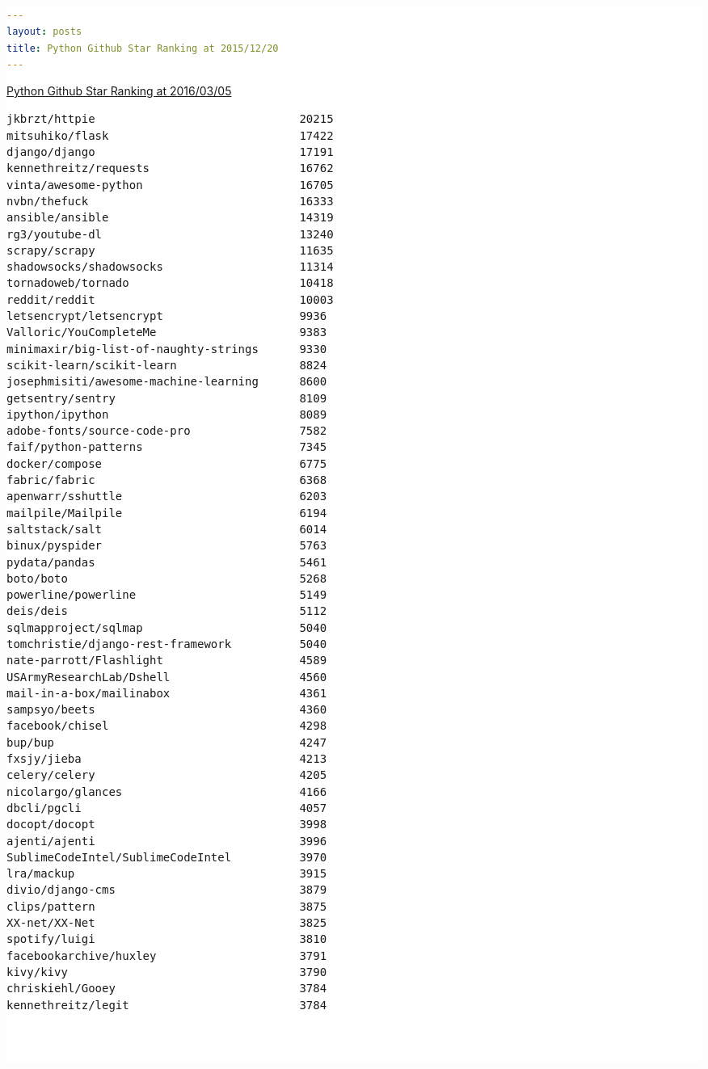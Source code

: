 ```yaml
---
layout: posts
title: Python Github Star Ranking at 2015/12/20
---
```

[Python Github Star Ranking at 2016/03/05](/2016/03/05/python-repository-github-star-ranking.html)  
<pre style="background-color: white;border: none;">
jkbrzt/httpie                              20215
mitsuhiko/flask                            17422
django/django                              17191
kennethreitz/requests                      16762
vinta/awesome-python                       16705
nvbn/thefuck                               16333
ansible/ansible                            14319
rg3/youtube-dl                             13240
scrapy/scrapy                              11635
shadowsocks/shadowsocks                    11314
tornadoweb/tornado                         10418
reddit/reddit                              10003
letsencrypt/letsencrypt                    9936
Valloric/YouCompleteMe                     9383
minimaxir/big-list-of-naughty-strings      9330
scikit-learn/scikit-learn                  8824
josephmisiti/awesome-machine-learning      8600
getsentry/sentry                           8109
ipython/ipython                            8089
adobe-fonts/source-code-pro                7582
faif/python-patterns                       7345
docker/compose                             6775
fabric/fabric                              6368
apenwarr/sshuttle                          6203
mailpile/Mailpile                          6194
saltstack/salt                             6014
binux/pyspider                             5763
pydata/pandas                              5461
boto/boto                                  5268
powerline/powerline                        5149
deis/deis                                  5112
sqlmapproject/sqlmap                       5040
tomchristie/django-rest-framework          5040
nate-parrott/Flashlight                    4589
USArmyResearchLab/Dshell                   4560
mail-in-a-box/mailinabox                   4361
sampsyo/beets                              4360
facebook/chisel                            4298
bup/bup                                    4247
fxsjy/jieba                                4213
celery/celery                              4205
nicolargo/glances                          4166
dbcli/pgcli                                4057
docopt/docopt                              3998
ajenti/ajenti                              3996
SublimeCodeIntel/SublimeCodeIntel          3970
lra/mackup                                 3915
divio/django-cms                           3879
clips/pattern                              3875
XX-net/XX-Net                              3825
spotify/luigi                              3810
facebookarchive/huxley                     3791
kivy/kivy                                  3790
chriskiehl/Gooey                           3784
kennethreitz/legit                         3784